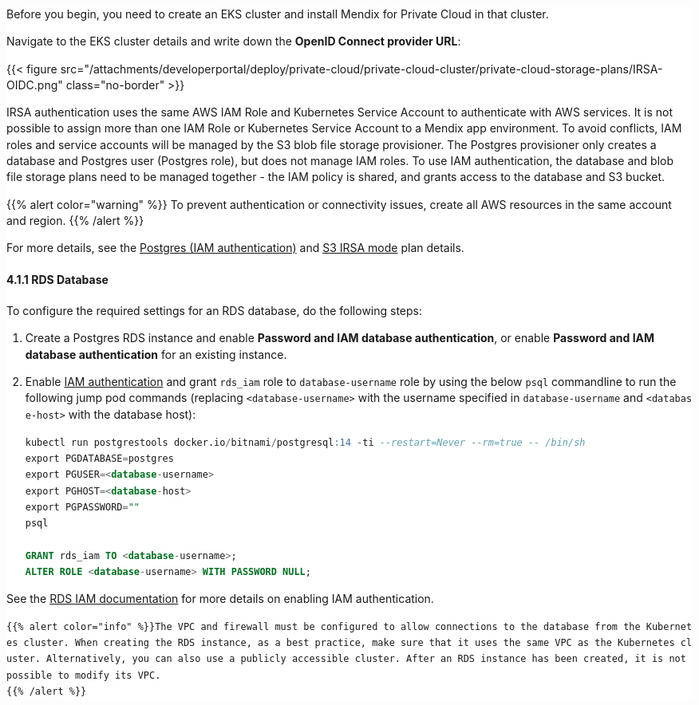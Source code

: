 Before you begin, you need to create an EKS cluster and install Mendix for Private Cloud in that cluster.

Navigate to the EKS cluster details and write down the **OpenID Connect provider URL**:

{{< figure src="/attachments/developerportal/deploy/private-cloud/private-cloud-cluster/private-cloud-storage-plans/IRSA-OIDC.png" class="no-border" >}}

IRSA authentication uses the same AWS IAM Role and Kubernetes Service Account to authenticate with AWS services. It is not possible to assign more than one IAM Role or Kubernetes Service Account to a Mendix app environment. To avoid conflicts, IAM roles and service accounts will be managed by the S3 blob file storage provisioner.
The Postgres provisioner only creates a database and Postgres user (Postgres role), but does not manage IAM roles. To use IAM authentication, the database and blob file storage plans need to be managed together - the IAM policy is shared, and grants access to the database and S3 bucket.

{{% alert color="warning" %}}
To prevent authentication or connectivity issues, create all AWS resources in the same account and region.
{{% /alert %}}

For more details, see the [Postgres (IAM authentication)](#database-postgres-iam) and [S3 IRSA mode](#s3-irsa-mode) plan details.

#### 4.1.1 RDS Database

To configure the required settings for an RDS database, do the following steps:

1. Create a Postgres RDS instance and enable **Password and IAM database authentication**, or enable **Password and IAM database authentication** for an existing instance.
2. Enable [IAM authentication](https://docs.aws.amazon.com/AmazonRDS/latest/UserGuide/UsingWithRDS.IAMDBAuth.DBAccounts.html#UsingWithRDS.IAMDBAuth.DBAccounts.PostgreSQL) and grant `rds_iam` role to `database-username` role by using the below `psql` commandline to run the following jump pod commands (replacing `<database-username>` with the username specified in `database-username` and `<database-host>` with the database host):

   ```sql {linenos=false}
   kubectl run postgrestools docker.io/bitnami/postgresql:14 -ti --restart=Never --rm=true -- /bin/sh
   export PGDATABASE=postgres
   export PGUSER=<database-username>
   export PGHOST=<database-host>
   export PGPASSWORD=""
   psql

   GRANT rds_iam TO <database-username>;
   ALTER ROLE <database-username> WITH PASSWORD NULL;
   ```

See the [RDS IAM documentation](https://docs.aws.amazon.com/AmazonRDS/latest/UserGuide/UsingWithRDS.IAMDBAuth.Enabling.html) for more details on enabling IAM authentication.

    {{% alert color="info" %}}The VPC and firewall must be configured to allow connections to the database from the Kubernetes cluster. When creating the RDS instance, as a best practice, make sure that it uses the same VPC as the Kubernetes cluster. Alternatively, you can also use a publicly accessible cluster. After an RDS instance has been created, it is not possible to modify its VPC.
    {{% /alert %}}
